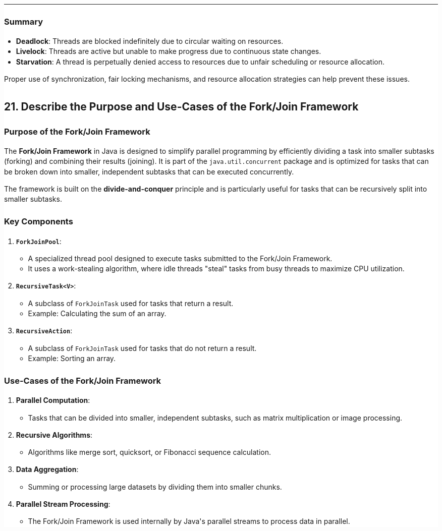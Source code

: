 ```java
```

---

### Summary
- **Deadlock**: Threads are blocked indefinitely due to circular waiting on resources.
- **Livelock**: Threads are active but unable to make progress due to continuous state changes.
- **Starvation**: A thread is perpetually denied access to resources due to unfair scheduling or resource allocation.

Proper use of synchronization, fair locking mechanisms, and resource allocation strategies can help prevent these issues.



## 21. Describe the Purpose and Use-Cases of the Fork/Join Framework

### Purpose of the Fork/Join Framework
The **Fork/Join Framework** in Java is designed to simplify parallel programming by efficiently dividing a task into smaller subtasks (forking) and combining their results (joining). It is part of the `java.util.concurrent` package and is optimized for tasks that can be broken down into smaller, independent subtasks that can be executed concurrently.

The framework is built on the **divide-and-conquer** principle and is particularly useful for tasks that can be recursively split into smaller subtasks.

### Key Components
1. **`ForkJoinPool`**:
    - A specialized thread pool designed to execute tasks submitted to the Fork/Join Framework.
    - It uses a work-stealing algorithm, where idle threads "steal" tasks from busy threads to maximize CPU utilization.

2. **`RecursiveTask<V>`**:
    - A subclass of `ForkJoinTask` used for tasks that return a result.
    - Example: Calculating the sum of an array.

3. **`RecursiveAction`**:
    - A subclass of `ForkJoinTask` used for tasks that do not return a result.
    - Example: Sorting an array.

### Use-Cases of the Fork/Join Framework
1. **Parallel Computation**:
    - Tasks that can be divided into smaller, independent subtasks, such as matrix multiplication or image processing.

2. **Recursive Algorithms**:
    - Algorithms like merge sort, quicksort, or Fibonacci sequence calculation.

3. **Data Aggregation**:
    - Summing or processing large datasets by dividing them into smaller chunks.

4. **Parallel Stream Processing**:
    - The Fork/Join Framework is used internally by Java's parallel streams to process data in parallel.
